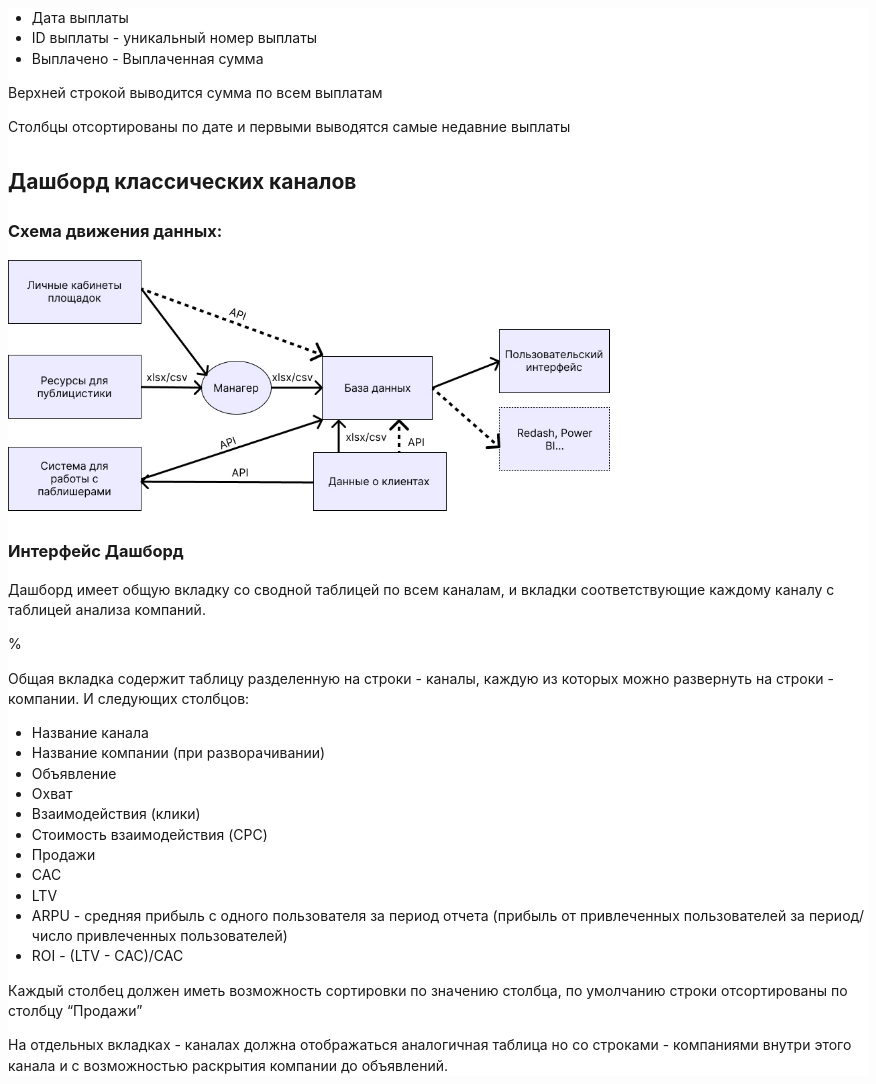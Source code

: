 - Дата выплаты
- ID выплаты - уникальный номер выплаты
- Выплачено - Выплаченная сумма 

Верхней строкой выводится сумма по всем выплатам 

Столбцы отсортированы по дате и первыми выводятся самые недавние выплаты

## Дашборд классических каналов 
### Схема движения данных:
![](Aspose.Words.629b2ed5-a8fb-4b6d-a653-9ab710277c09.002.jpeg)

### Интерфейс Дашборд
Дашборд имеет общую вкладку со сводной таблицей по всем каналам, и вкладки соответствующие каждому каналу с таблицей анализа компаний. 

%

Общая вкладка содержит таблицу разделенную на строки - каналы, каждую из которых можно развернуть на строки - компании. И следующих столбцов: 

- Название канала
- Название компании (при разворачивании) 
- Объявление
- Охват 
- Взаимодействия (клики) 
- Стоимость взаимодействия (CPC)
- Продажи
- CAC
- LTV 
- ARPU - средняя прибыль с одного пользователя за период отчета (прибыль от привлеченных пользователей за период/число привлеченных пользователей) 
- ROI - (LTV - CAC)/CAC 

Каждый столбец должен иметь возможность сортировки по значению столбца, по умолчанию строки отсортированы по столбцу “Продажи”

На отдельных вкладках - каналах должна отображаться аналогичная таблица но со строками - компаниями внутри этого канала и с возможностью раскрытия компании до объявлений. 
